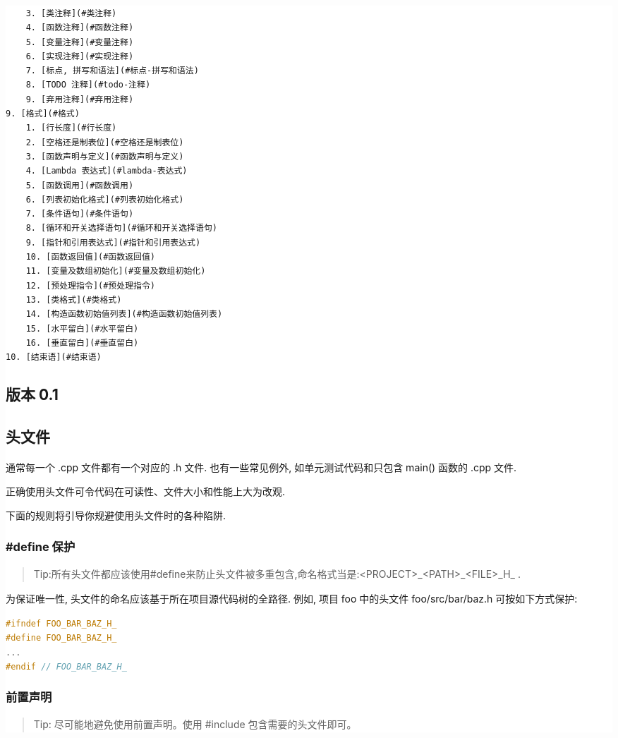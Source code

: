         3. [类注释](#类注释)
        4. [函数注释](#函数注释)
        5. [变量注释](#变量注释)
        6. [实现注释](#实现注释)
        7. [标点, 拼写和语法](#标点-拼写和语法)
        8. [TODO 注释](#todo-注释)
        9. [弃用注释](#弃用注释)
    9. [格式](#格式)
        1. [行长度](#行长度)
        2. [空格还是制表位](#空格还是制表位)
        3. [函数声明与定义](#函数声明与定义)
        4. [Lambda 表达式](#lambda-表达式)
        5. [函数调用](#函数调用)
        6. [列表初始化格式](#列表初始化格式)
        7. [条件语句](#条件语句)
        8. [循环和开关选择语句](#循环和开关选择语句)
        9. [指针和引用表达式](#指针和引用表达式)
        10. [函数返回值](#函数返回值)
        11. [变量及数组初始化](#变量及数组初始化)
        12. [预处理指令](#预处理指令)
        13. [类格式](#类格式)
        14. [构造函数初始值列表](#构造函数初始值列表)
        15. [水平留白](#水平留白)
        16. [垂直留白](#垂直留白)
    10. [结束语](#结束语)


## 版本 0.1

## 头文件

通常每一个 .cpp 文件都有一个对应的 .h 文件. 也有一些常见例外, 如单元测试代码和只包含 main() 函数的 .cpp 文件.

正确使用头文件可令代码在可读性、文件大小和性能上大为改观.

下面的规则将引导你规避使用头文件时的各种陷阱.

### #define 保护

>Tip:所有头文件都应该使用#define来防止头文件被多重包含,命名格式当是:\<PROJECT\>\_\<PATH\>\_\<FILE\>\_H\_ .

为保证唯一性, 头文件的命名应该基于所在项目源代码树的全路径. 例如, 项目 foo 中的头文件 foo/src/bar/baz.h 可按如下方式保护:

```cpp
#ifndef FOO_BAR_BAZ_H_
#define FOO_BAR_BAZ_H_
...
#endif // FOO_BAR_BAZ_H_
```

### 前置声明

>Tip: 尽可能地避免使用前置声明。使用 #include 包含需要的头文件即可。

